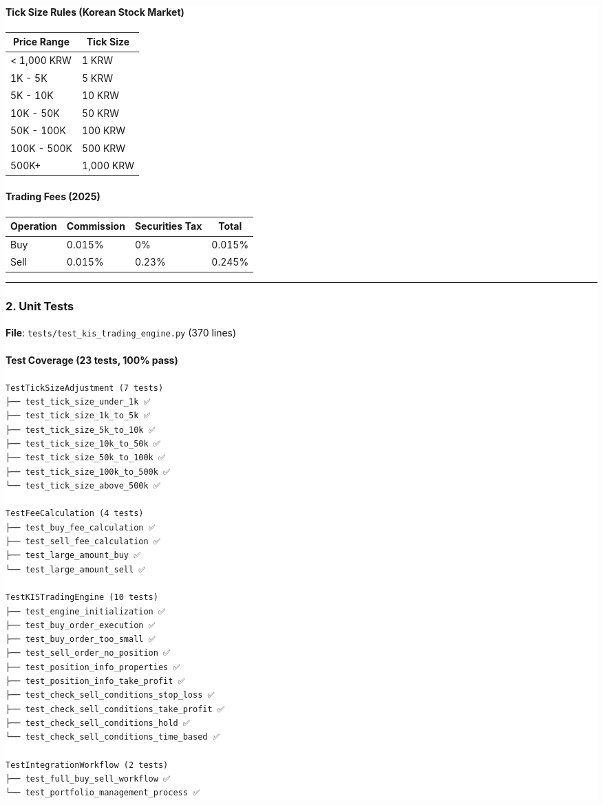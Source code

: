 #### Tick Size Rules (Korean Stock Market)
| Price Range | Tick Size |
|-------------|-----------|
| < 1,000 KRW | 1 KRW |
| 1K - 5K | 5 KRW |
| 5K - 10K | 10 KRW |
| 10K - 50K | 50 KRW |
| 50K - 100K | 100 KRW |
| 100K - 500K | 500 KRW |
| 500K+ | 1,000 KRW |

#### Trading Fees (2025)
| Operation | Commission | Securities Tax | Total |
|-----------|-----------|----------------|-------|
| Buy | 0.015% | 0% | 0.015% |
| Sell | 0.015% | 0.23% | 0.245% |

---

### 2. Unit Tests

**File**: `tests/test_kis_trading_engine.py` (370 lines)

#### Test Coverage (23 tests, 100% pass)

```
TestTickSizeAdjustment (7 tests)
├── test_tick_size_under_1k ✅
├── test_tick_size_1k_to_5k ✅
├── test_tick_size_5k_to_10k ✅
├── test_tick_size_10k_to_50k ✅
├── test_tick_size_50k_to_100k ✅
├── test_tick_size_100k_to_500k ✅
└── test_tick_size_above_500k ✅

TestFeeCalculation (4 tests)
├── test_buy_fee_calculation ✅
├── test_sell_fee_calculation ✅
├── test_large_amount_buy ✅
└── test_large_amount_sell ✅

TestKISTradingEngine (10 tests)
├── test_engine_initialization ✅
├── test_buy_order_execution ✅
├── test_buy_order_too_small ✅
├── test_sell_order_no_position ✅
├── test_position_info_properties ✅
├── test_position_info_take_profit ✅
├── test_check_sell_conditions_stop_loss ✅
├── test_check_sell_conditions_take_profit ✅
├── test_check_sell_conditions_hold ✅
└── test_check_sell_conditions_time_based ✅

TestIntegrationWorkflow (2 tests)
├── test_full_buy_sell_workflow ✅
└── test_portfolio_management_process ✅
```
